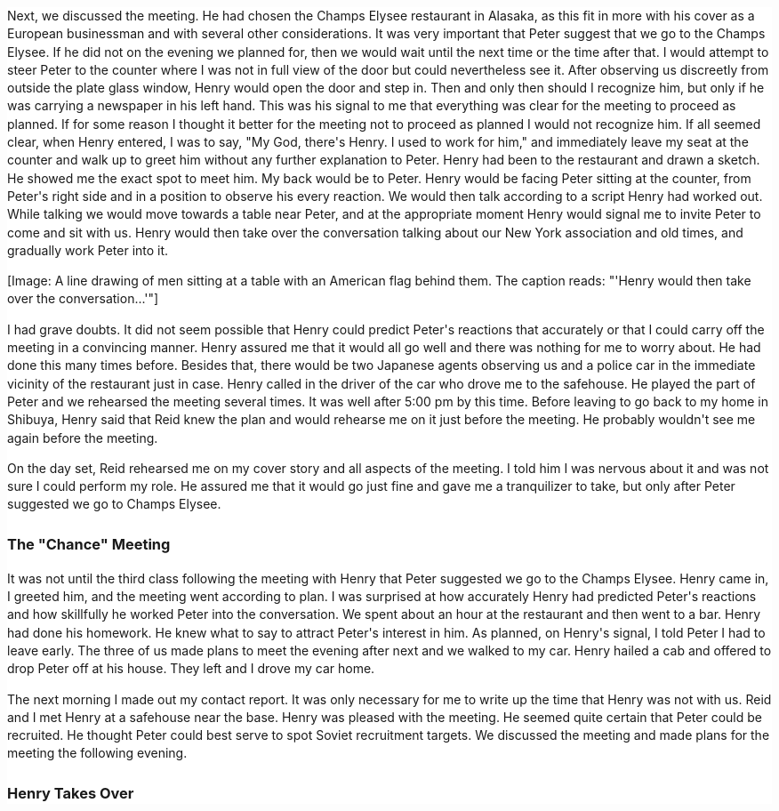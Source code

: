 Next, we discussed the meeting. He had chosen the Champs Elysee restaurant in Alasaka, as this fit in more with his cover as a European businessman and with several other considerations. It was very important that Peter suggest that we go to the Champs Elysee. If he did not on the evening we planned for, then we would wait until the next time or the time after that. I would attempt to steer Peter to the counter where I was not in full view of the door but could nevertheless see it. After observing us discreetly from outside the plate glass window, Henry would open the door and step in. Then and only then should I recognize him, but only if he was carrying a newspaper in his left hand. This was his signal to me that everything was clear for the meeting to proceed as planned. If for some reason I thought it better for the meeting not to proceed as planned I would not recognize him. If all seemed clear, when Henry entered, I was to say, "My God, there's Henry. I used to work for him," and immediately leave my seat at the counter and walk up to greet him without any further explanation to Peter. Henry had been to the restaurant and drawn a sketch. He showed me the exact spot to meet him. My back would be to Peter. Henry would be facing Peter sitting at the counter, from Peter's right side and in a position to observe his every reaction. We would then talk according to a script Henry had worked out. While talking we would move towards a table near Peter, and at the appropriate moment Henry would signal me to invite Peter to come and sit with us. Henry would then take over the conversation talking about our New York association and old times, and gradually work Peter into it.

[Image: A line drawing of men sitting at a table with an American flag behind them. The caption reads: "'Henry would then take over the conversation...'"]

I had grave doubts. It did not seem possible that Henry could predict Peter's reactions that accurately or that I could carry off the meeting in a convincing manner. Henry assured me that it would all go well and there was nothing for me to worry about. He had done this many times before. Besides that, there would be two Japanese agents observing us and a police car in the immediate vicinity of the restaurant just in case. Henry called in the driver of the car who drove me to the safehouse. He played the part of Peter and we rehearsed the meeting several times. It was well after 5:00 pm by this time. Before leaving to go back to my home in Shibuya, Henry said that Reid knew the plan and would rehearse me on it just before the meeting. He probably wouldn't see me again before the meeting.

On the day set, Reid rehearsed me on my cover story and all aspects of the meeting. I told him I was nervous about it and was not sure I could perform my role. He assured me that it would go just fine and gave me a tranquilizer to take, but only after Peter suggested we go to Champs Elysee.

### The "Chance" Meeting

It was not until the third class following the meeting with Henry that Peter suggested we go to the Champs Elysee. Henry came in, I greeted him, and the meeting went according to plan. I was surprised at how accurately Henry had predicted Peter's reactions and how skillfully he worked Peter into the conversation. We spent about an hour at the restaurant and then went to a bar. Henry had done his homework. He knew what to say to attract Peter's interest in him. As planned, on Henry's signal, I told Peter I had to leave early. The three of us made plans to meet the evening after next and we walked to my car. Henry hailed a cab and offered to drop Peter off at his house. They left and I drove my car home.

The next morning I made out my contact report. It was only necessary for me to write up the time that Henry was not with us. Reid and I met Henry at a safehouse near the base. Henry was pleased with the meeting. He seemed quite certain that Peter could be recruited. He thought Peter could best serve to spot Soviet recruitment targets. We discussed the meeting and made plans for the meeting the following evening.

### Henry Takes Over
